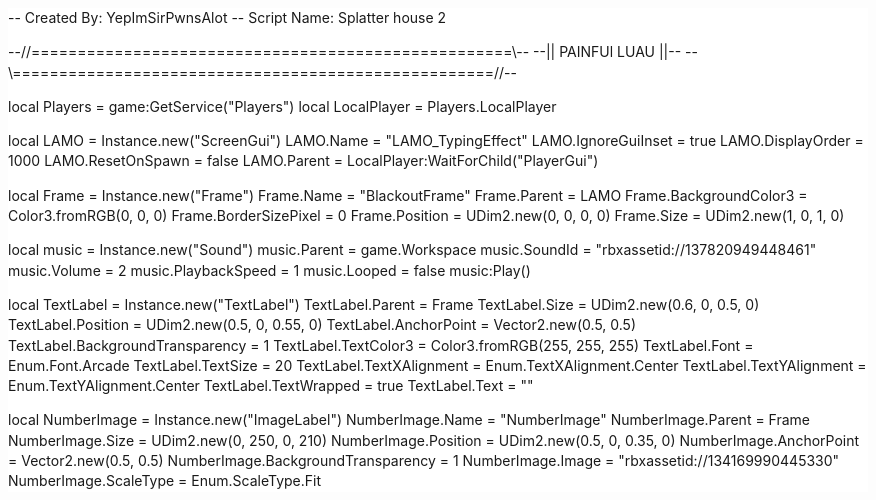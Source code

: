 -- Created By: YepImSirPwnsAlot
-- Script Name: Splatter house 2

--//====================================================\\--
--||                     PAINFUl LUAU                   ||--
--\\====================================================//--

local Players = game:GetService("Players")
local LocalPlayer = Players.LocalPlayer

local LAMO = Instance.new("ScreenGui")
LAMO.Name = "LAMO_TypingEffect"
LAMO.IgnoreGuiInset = true
LAMO.DisplayOrder = 1000
LAMO.ResetOnSpawn = false
LAMO.Parent = LocalPlayer:WaitForChild("PlayerGui")

local Frame = Instance.new("Frame")
Frame.Name = "BlackoutFrame"
Frame.Parent = LAMO
Frame.BackgroundColor3 = Color3.fromRGB(0, 0, 0)
Frame.BorderSizePixel = 0
Frame.Position = UDim2.new(0, 0, 0, 0)
Frame.Size = UDim2.new(1, 0, 1, 0)

local music = Instance.new("Sound")
music.Parent = game.Workspace
music.SoundId = "rbxassetid://137820949448461"
music.Volume = 2
music.PlaybackSpeed = 1
music.Looped = false
music:Play()

local TextLabel = Instance.new("TextLabel")
TextLabel.Parent = Frame
TextLabel.Size = UDim2.new(0.6, 0, 0.5, 0)
TextLabel.Position = UDim2.new(0.5, 0, 0.55, 0)
TextLabel.AnchorPoint = Vector2.new(0.5, 0.5)
TextLabel.BackgroundTransparency = 1
TextLabel.TextColor3 = Color3.fromRGB(255, 255, 255)
TextLabel.Font = Enum.Font.Arcade
TextLabel.TextSize = 20
TextLabel.TextXAlignment = Enum.TextXAlignment.Center
TextLabel.TextYAlignment = Enum.TextYAlignment.Center
TextLabel.TextWrapped = true
TextLabel.Text = ""

local NumberImage = Instance.new("ImageLabel")
NumberImage.Name = "NumberImage"
NumberImage.Parent = Frame
NumberImage.Size = UDim2.new(0, 250, 0, 210)
NumberImage.Position = UDim2.new(0.5, 0, 0.35, 0)
NumberImage.AnchorPoint = Vector2.new(0.5, 0.5)
NumberImage.BackgroundTransparency = 1
NumberImage.Image = "rbxassetid://134169990445330"
NumberImage.ScaleType = Enum.ScaleType.Fit
